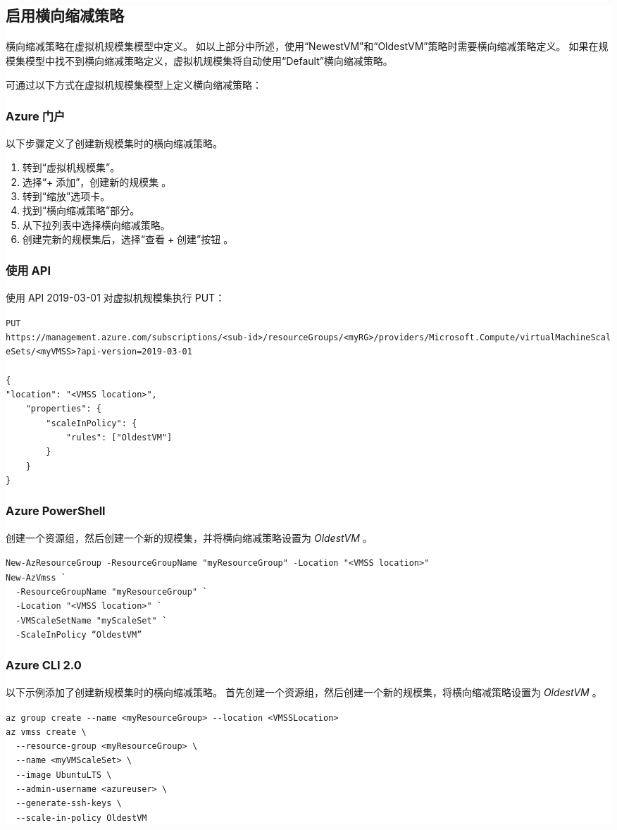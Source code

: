 ## <a name="enabling-scale-in-policy"></a>启用横向缩减策略

横向缩减策略在虚拟机规模集模型中定义。 如以上部分中所述，使用“NewestVM”和“OldestVM”策略时需要横向缩减策略定义。 如果在规模集模型中找不到横向缩减策略定义，虚拟机规模集将自动使用“Default”横向缩减策略。 

可通过以下方式在虚拟机规模集模型上定义横向缩减策略：

### <a name="azure-portal"></a>Azure 门户
 
以下步骤定义了创建新规模集时的横向缩减策略。 
 
1.  转到“虚拟机规模集”。
1. 选择“+ 添加”，创建新的规模集  。
1. 转到“缩放”选项卡。  
1. 找到“横向缩减策略”部分。 
1. 从下拉列表中选择横向缩减策略。
1. 创建完新的规模集后，选择“查看 + 创建”按钮  。

### <a name="using-api"></a>使用 API

使用 API 2019-03-01 对虚拟机规模集执行 PUT：

```
PUT
https://management.azure.com/subscriptions/<sub-id>/resourceGroups/<myRG>/providers/Microsoft.Compute/virtualMachineScaleSets/<myVMSS>?api-version=2019-03-01

{ 
"location": "<VMSS location>", 
    "properties": { 
        "scaleInPolicy": {  
            "rules": ["OldestVM"]  
        } 
    }    
} 
```
### <a name="azure-powershell"></a>Azure PowerShell

创建一个资源组，然后创建一个新的规模集，并将横向缩减策略设置为 *OldestVM* 。

```azurepowershell-interactive
New-AzResourceGroup -ResourceGroupName "myResourceGroup" -Location "<VMSS location>"
New-AzVmss `
  -ResourceGroupName "myResourceGroup" `
  -Location "<VMSS location>" `
  -VMScaleSetName "myScaleSet" `
  -ScaleInPolicy “OldestVM”
```

### <a name="azure-cli-20"></a>Azure CLI 2.0

以下示例添加了创建新规模集时的横向缩减策略。 首先创建一个资源组，然后创建一个新的规模集，将横向缩减策略设置为 *OldestVM* 。 

```azurecli-interactive
az group create --name <myResourceGroup> --location <VMSSLocation>
az vmss create \
  --resource-group <myResourceGroup> \
  --name <myVMScaleSet> \
  --image UbuntuLTS \
  --admin-username <azureuser> \
  --generate-ssh-keys \
  --scale-in-policy OldestVM
```
